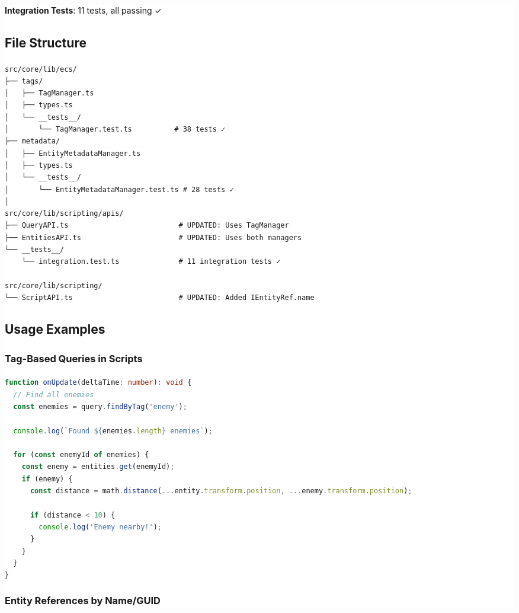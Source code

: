 **Integration Tests**: 11 tests, all passing ✓

## File Structure

```
src/core/lib/ecs/
├── tags/
│   ├── TagManager.ts
│   ├── types.ts
│   └── __tests__/
│       └── TagManager.test.ts          # 38 tests ✓
├── metadata/
│   ├── EntityMetadataManager.ts
│   ├── types.ts
│   └── __tests__/
│       └── EntityMetadataManager.test.ts # 28 tests ✓
│
src/core/lib/scripting/apis/
├── QueryAPI.ts                          # UPDATED: Uses TagManager
├── EntitiesAPI.ts                       # UPDATED: Uses both managers
└── __tests__/
    └── integration.test.ts              # 11 integration tests ✓

src/core/lib/scripting/
└── ScriptAPI.ts                         # UPDATED: Added IEntityRef.name
```

## Usage Examples

### Tag-Based Queries in Scripts

```typescript
function onUpdate(deltaTime: number): void {
  // Find all enemies
  const enemies = query.findByTag('enemy');

  console.log(`Found ${enemies.length} enemies`);

  for (const enemyId of enemies) {
    const enemy = entities.get(enemyId);
    if (enemy) {
      const distance = math.distance(...entity.transform.position, ...enemy.transform.position);

      if (distance < 10) {
        console.log('Enemy nearby!');
      }
    }
  }
}
```

### Entity References by Name/GUID
